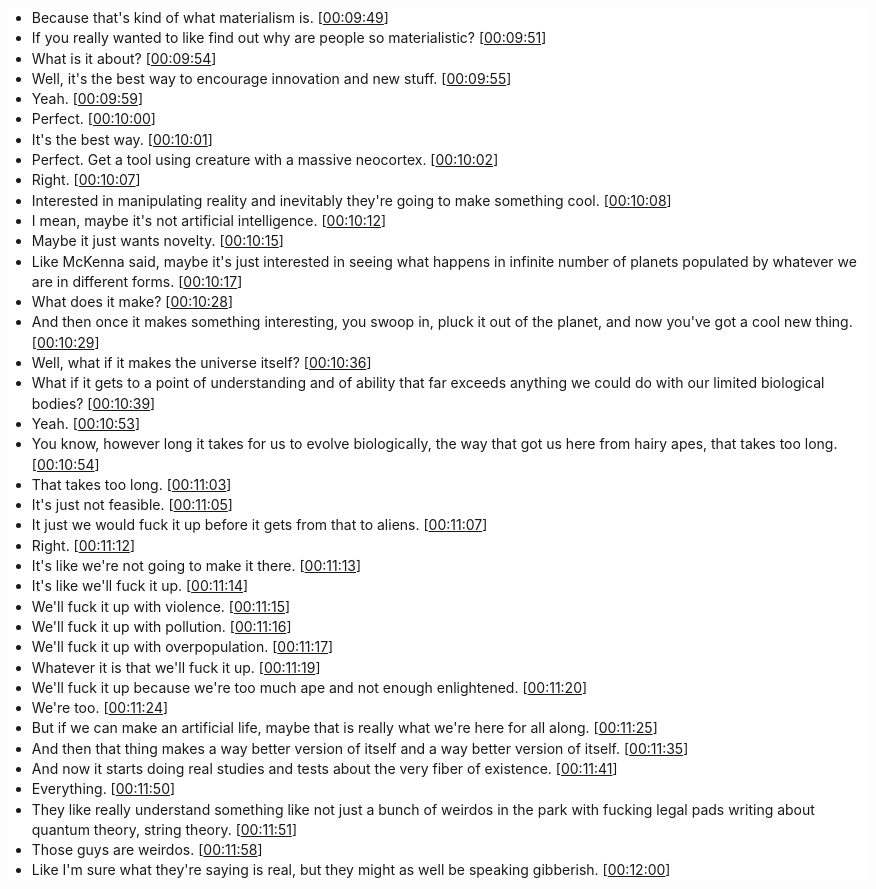 *  Because that's kind of what materialism is. [[00:09:49](https://www.youtube.com/watch?v=rz0g7kptNHo&t=589.0s)]
*  If you really wanted to like find out why are people so materialistic? [[00:09:51](https://www.youtube.com/watch?v=rz0g7kptNHo&t=591.0s)]
*  What is it about? [[00:09:54](https://www.youtube.com/watch?v=rz0g7kptNHo&t=594.0s)]
*  Well, it's the best way to encourage innovation and new stuff. [[00:09:55](https://www.youtube.com/watch?v=rz0g7kptNHo&t=595.0s)]
*  Yeah. [[00:09:59](https://www.youtube.com/watch?v=rz0g7kptNHo&t=599.0s)]
*  Perfect. [[00:10:00](https://www.youtube.com/watch?v=rz0g7kptNHo&t=600.0s)]
*  It's the best way. [[00:10:01](https://www.youtube.com/watch?v=rz0g7kptNHo&t=601.0s)]
*  Perfect. Get a tool using creature with a massive neocortex. [[00:10:02](https://www.youtube.com/watch?v=rz0g7kptNHo&t=602.0s)]
*  Right. [[00:10:07](https://www.youtube.com/watch?v=rz0g7kptNHo&t=607.0s)]
*  Interested in manipulating reality and inevitably they're going to make something cool. [[00:10:08](https://www.youtube.com/watch?v=rz0g7kptNHo&t=608.0s)]
*  I mean, maybe it's not artificial intelligence. [[00:10:12](https://www.youtube.com/watch?v=rz0g7kptNHo&t=612.0s)]
*  Maybe it just wants novelty. [[00:10:15](https://www.youtube.com/watch?v=rz0g7kptNHo&t=615.0s)]
*  Like McKenna said, maybe it's just interested in seeing what happens in infinite number of planets populated by whatever we are in different forms. [[00:10:17](https://www.youtube.com/watch?v=rz0g7kptNHo&t=617.0s)]
*  What does it make? [[00:10:28](https://www.youtube.com/watch?v=rz0g7kptNHo&t=628.0s)]
*  And then once it makes something interesting, you swoop in, pluck it out of the planet, and now you've got a cool new thing. [[00:10:29](https://www.youtube.com/watch?v=rz0g7kptNHo&t=629.0s)]
*  Well, what if it makes the universe itself? [[00:10:36](https://www.youtube.com/watch?v=rz0g7kptNHo&t=636.0s)]
*  What if it gets to a point of understanding and of ability that far exceeds anything we could do with our limited biological bodies? [[00:10:39](https://www.youtube.com/watch?v=rz0g7kptNHo&t=639.0s)]
*  Yeah. [[00:10:53](https://www.youtube.com/watch?v=rz0g7kptNHo&t=653.0s)]
*  You know, however long it takes for us to evolve biologically, the way that got us here from hairy apes, that takes too long. [[00:10:54](https://www.youtube.com/watch?v=rz0g7kptNHo&t=654.0s)]
*  That takes too long. [[00:11:03](https://www.youtube.com/watch?v=rz0g7kptNHo&t=663.0s)]
*  It's just not feasible. [[00:11:05](https://www.youtube.com/watch?v=rz0g7kptNHo&t=665.0s)]
*  It just we would fuck it up before it gets from that to aliens. [[00:11:07](https://www.youtube.com/watch?v=rz0g7kptNHo&t=667.0s)]
*  Right. [[00:11:12](https://www.youtube.com/watch?v=rz0g7kptNHo&t=672.0s)]
*  It's like we're not going to make it there. [[00:11:13](https://www.youtube.com/watch?v=rz0g7kptNHo&t=673.0s)]
*  It's like we'll fuck it up. [[00:11:14](https://www.youtube.com/watch?v=rz0g7kptNHo&t=674.0s)]
*  We'll fuck it up with violence. [[00:11:15](https://www.youtube.com/watch?v=rz0g7kptNHo&t=675.0s)]
*  We'll fuck it up with pollution. [[00:11:16](https://www.youtube.com/watch?v=rz0g7kptNHo&t=676.0s)]
*  We'll fuck it up with overpopulation. [[00:11:17](https://www.youtube.com/watch?v=rz0g7kptNHo&t=677.0s)]
*  Whatever it is that we'll fuck it up. [[00:11:19](https://www.youtube.com/watch?v=rz0g7kptNHo&t=679.0s)]
*  We'll fuck it up because we're too much ape and not enough enlightened. [[00:11:20](https://www.youtube.com/watch?v=rz0g7kptNHo&t=680.0s)]
*  We're too. [[00:11:24](https://www.youtube.com/watch?v=rz0g7kptNHo&t=684.0s)]
*  But if we can make an artificial life, maybe that is really what we're here for all along. [[00:11:25](https://www.youtube.com/watch?v=rz0g7kptNHo&t=685.0s)]
*  And then that thing makes a way better version of itself and a way better version of itself. [[00:11:35](https://www.youtube.com/watch?v=rz0g7kptNHo&t=695.0s)]
*  And now it starts doing real studies and tests about the very fiber of existence. [[00:11:41](https://www.youtube.com/watch?v=rz0g7kptNHo&t=701.0s)]
*  Everything. [[00:11:50](https://www.youtube.com/watch?v=rz0g7kptNHo&t=710.0s)]
*  They like really understand something like not just a bunch of weirdos in the park with fucking legal pads writing about quantum theory, string theory. [[00:11:51](https://www.youtube.com/watch?v=rz0g7kptNHo&t=711.0s)]
*  Those guys are weirdos. [[00:11:58](https://www.youtube.com/watch?v=rz0g7kptNHo&t=718.0s)]
*  Like I'm sure what they're saying is real, but they might as well be speaking gibberish. [[00:12:00](https://www.youtube.com/watch?v=rz0g7kptNHo&t=720.0s)]